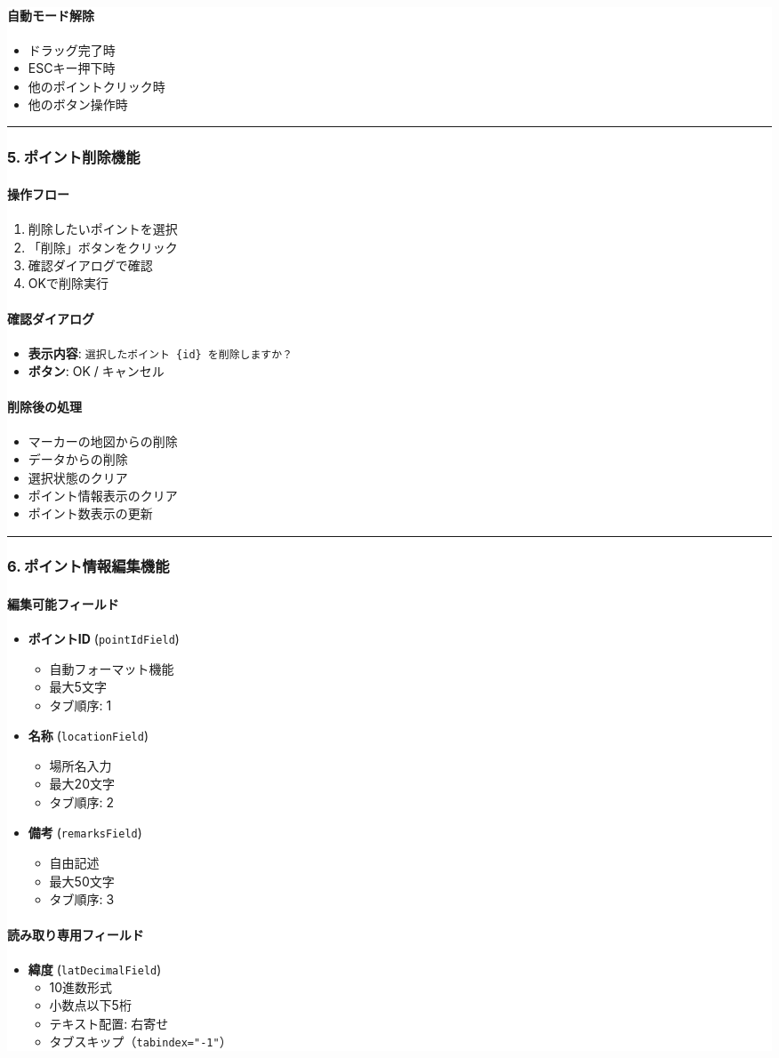 #### 自動モード解除
- ドラッグ完了時
- ESCキー押下時
- 他のポイントクリック時
- 他のボタン操作時

---

### 5. ポイント削除機能

#### 操作フロー
1. 削除したいポイントを選択
2. 「削除」ボタンをクリック
3. 確認ダイアログで確認
4. OKで削除実行

#### 確認ダイアログ
- **表示内容**: `選択したポイント {id} を削除しますか？`
- **ボタン**: OK / キャンセル

#### 削除後の処理
- マーカーの地図からの削除
- データからの削除
- 選択状態のクリア
- ポイント情報表示のクリア
- ポイント数表示の更新

---

### 6. ポイント情報編集機能

#### 編集可能フィールド
- **ポイントID** (`pointIdField`)
  - 自動フォーマット機能
  - 最大5文字
  - タブ順序: 1

- **名称** (`locationField`)
  - 場所名入力
  - 最大20文字
  - タブ順序: 2

- **備考** (`remarksField`)
  - 自由記述
  - 最大50文字
  - タブ順序: 3

#### 読み取り専用フィールド
- **緯度** (`latDecimalField`)
  - 10進数形式
  - 小数点以下5桁
  - テキスト配置: 右寄せ
  - タブスキップ（`tabindex="-1"`）
